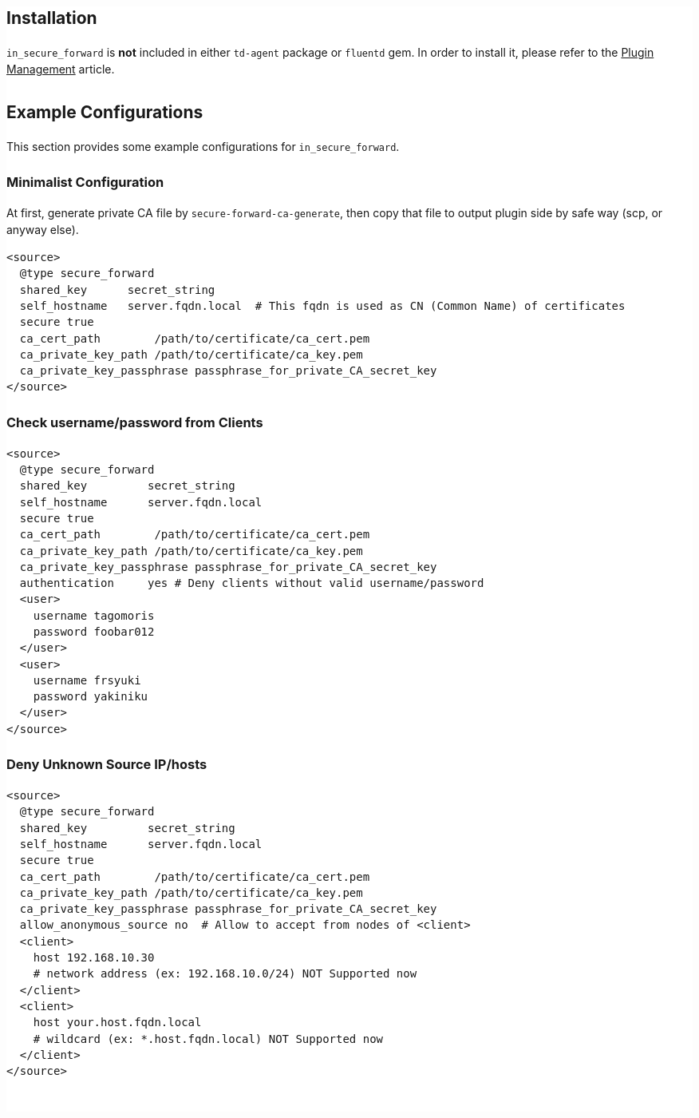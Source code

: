 </ul>
</section>
<h2>Installation</h2>
<p><code>in_secure_forward</code> is <strong>not</strong> included in either <code>td-agent</code> package or <code>fluentd</code> gem. In order to install it, please refer to the <a href="plugin-management">Plugin Management</a> article.</p>
<a name="example-configurations"></a><h2>Example Configurations</h2>
<p>This section provides some example configurations for <code>in_secure_forward</code>.</p>
<a name="minimalist-configuration"></a><h3>Minimalist Configuration</h3>
<p>At first, generate private CA file by <code>secure-forward-ca-generate</code>, then copy that file to output plugin side by safe way (scp, or anyway else).</p>
<pre class="CodeRay">&lt;source&gt;
  @type secure_forward
  shared_key      secret_string
  self_hostname   server.fqdn.local  # This fqdn is used as CN (Common Name) of certificates
  secure true
  ca_cert_path        /path/to/certificate/ca_cert.pem
  ca_private_key_path /path/to/certificate/ca_key.pem
  ca_private_key_passphrase passphrase_for_private_CA_secret_key
&lt;/source&gt;
</pre>
<a name="check-username/password-from-clients"></a><h3>Check username/password from Clients</h3>
<pre class="CodeRay">&lt;source&gt;
  @type secure_forward
  shared_key         secret_string
  self_hostname      server.fqdn.local
  secure true
  ca_cert_path        /path/to/certificate/ca_cert.pem
  ca_private_key_path /path/to/certificate/ca_key.pem
  ca_private_key_passphrase passphrase_for_private_CA_secret_key
  authentication     yes # Deny clients without valid username/password
  &lt;user&gt;
    username tagomoris
    password foobar012
  &lt;/user&gt;
  &lt;user&gt;
    username frsyuki
    password yakiniku
  &lt;/user&gt;
&lt;/source&gt;
</pre>
<a name="deny-unknown-source-ip/hosts"></a><h3>Deny Unknown Source IP/hosts</h3>
<pre class="CodeRay">&lt;source&gt;
  @type secure_forward
  shared_key         secret_string
  self_hostname      server.fqdn.local
  secure true
  ca_cert_path        /path/to/certificate/ca_cert.pem
  ca_private_key_path /path/to/certificate/ca_key.pem
  ca_private_key_passphrase passphrase_for_private_CA_secret_key
  allow_anonymous_source no  # Allow to accept from nodes of &lt;client&gt;
  &lt;client&gt;
    host 192.168.10.30
    # network address (ex: 192.168.10.0/24) NOT Supported now
  &lt;/client&gt;
  &lt;client&gt;
    host your.host.fqdn.local
    # wildcard (ex: *.host.fqdn.local) NOT Supported now
  &lt;/client&gt;
&lt;/source&gt;